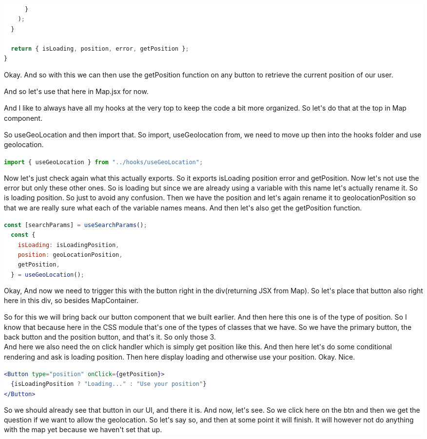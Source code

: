 ```js
      }
    );
  }

  return { isLoading, position, error, getPosition };
}
```

Okay. And so with this we can then use the getPosition function on any button to retrieve the current position of our user.  

And so let's use that here in Map.jsx for now.

And I like to always have all my hooks at the very top to keep the code a bit more organized. So let's do that at the top in Map component.

So useGeoLocation and then import that. So import, useGeolocation from, we need to move up then into the hooks folder and use geolocation.

```jsx
import { useGeoLocation } from "../hooks/useGeoLocation";
```

Now let's just check again what this actually exports. So it exports isLoading position error and getPosition. Now let's not use the error but only these other ones. So is loading but since we are already using a variable with this name let's actually rename it. So is loading position. So just to avoid any confusion. Then we have the position and let's again rename it to geolocationPosition so that we are really sure what each of the variable names means. And then let's also get the getPosition function.

```jsx
const [searchParams] = useSearchParams();
  const {
    isLoading: isLoadingPosition,
    position: geoLocationPosition,
    getPosition,
  } = useGeoLocation();
```

Okay, And now we need to trigger this with the button right in the div(returning JSX from Map). So let's place that button also right here in this div, so besides MapContainer.

So for this we will bring back our button component that we built earlier. And then here this one is of the type of position. So I know that because here in the CSS module that's one of the types of classes that we have. So we have the primary button, the back button and the position button, and that's it. So only those 3.  
And here we also need the on click handler which is simply get position like this. And then here let's do some conditional rendering and ask is loading position. Then here display loading and otherwise use your position. Okay. Nice.

```jsx
<Button type="position" onClick={getPosition}>
  {isLoadingPosition ? "Loading..." : "Use your position"}
</Button>
```

So we should already see that button in our UI, and there it is. And now, let's see. So we click here on the btn and then we get the question if we want to allow the geolocation. So let's say so, and then at some point it will finish. It will however not do anything with the map yet because we haven't set that up.
